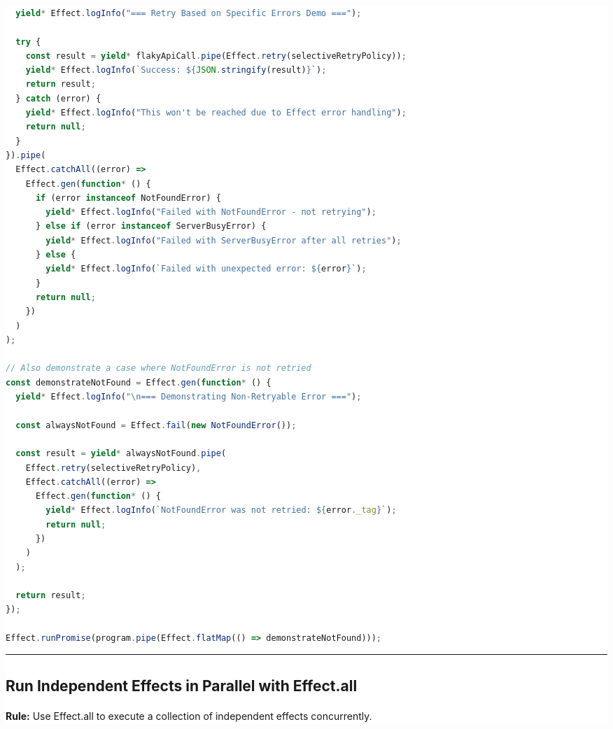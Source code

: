 ```typescript
  yield* Effect.logInfo("=== Retry Based on Specific Errors Demo ===");

  try {
    const result = yield* flakyApiCall.pipe(Effect.retry(selectiveRetryPolicy));
    yield* Effect.logInfo(`Success: ${JSON.stringify(result)}`);
    return result;
  } catch (error) {
    yield* Effect.logInfo("This won't be reached due to Effect error handling");
    return null;
  }
}).pipe(
  Effect.catchAll((error) =>
    Effect.gen(function* () {
      if (error instanceof NotFoundError) {
        yield* Effect.logInfo("Failed with NotFoundError - not retrying");
      } else if (error instanceof ServerBusyError) {
        yield* Effect.logInfo("Failed with ServerBusyError after all retries");
      } else {
        yield* Effect.logInfo(`Failed with unexpected error: ${error}`);
      }
      return null;
    })
  )
);

// Also demonstrate a case where NotFoundError is not retried
const demonstrateNotFound = Effect.gen(function* () {
  yield* Effect.logInfo("\n=== Demonstrating Non-Retryable Error ===");

  const alwaysNotFound = Effect.fail(new NotFoundError());

  const result = yield* alwaysNotFound.pipe(
    Effect.retry(selectiveRetryPolicy),
    Effect.catchAll((error) =>
      Effect.gen(function* () {
        yield* Effect.logInfo(`NotFoundError was not retried: ${error._tag}`);
        return null;
      })
    )
  );

  return result;
});

Effect.runPromise(program.pipe(Effect.flatMap(() => demonstrateNotFound)));

```

---

## Run Independent Effects in Parallel with Effect.all
**Rule:** Use Effect.all to execute a collection of independent effects concurrently.
